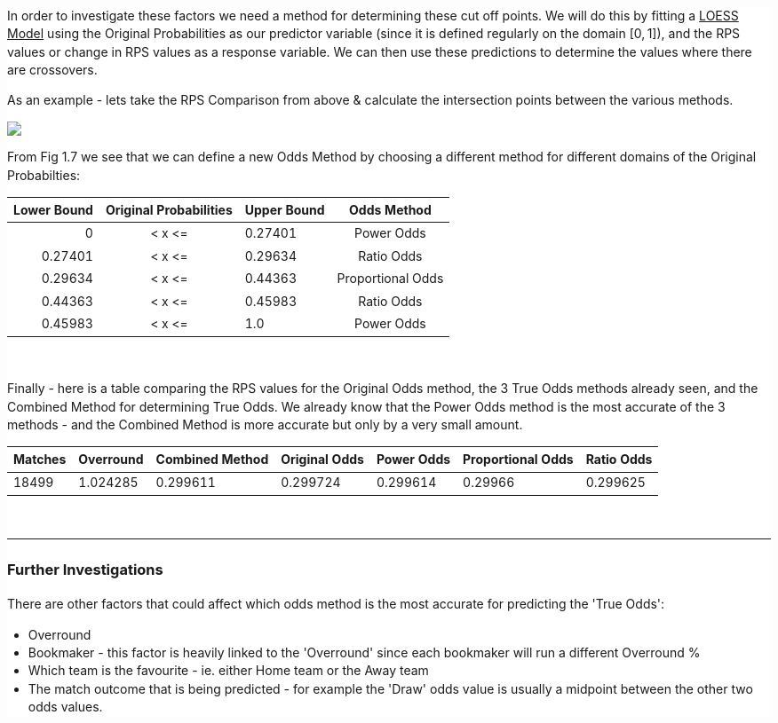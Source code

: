  
In order to investigate these factors we need a method for determining these cut off points. We will do this by fitting a [LOESS Model]("https://en.wikipedia.org/wiki/Local_regression") using the Original Probabilities as our predictor variable (since it is defined regularly on the domain $\left[0, 1\right]$), and the RPS values or change in RPS values as a response variable. We can then use these predictions to determine the values where there are crossovers.






As an example - lets take the RPS Comparison from above & calculate the intersection points between the various methods.


<img src="true-odds-estimation_files/figure-html/- rps comparison crossover points-1.png" style="display: block; margin: auto;" />


From Fig 1.7 we see that we can define a new Odds Method by choosing a different method for different domains of the Original Probabilties:  


|Lower Bound|Original Probabilities|Upper Bound|   Odds Method   |
|----------:|:--------------------:|:----------|:---------------:|
|          0|        < x <=        |0.27401    |   Power Odds    |
|    0.27401|        < x <=        |0.29634    |   Ratio Odds    |
|    0.29634|        < x <=        |0.44363    |Proportional Odds|
|    0.44363|        < x <=        |0.45983    |   Ratio Odds    |
|    0.45983|        < x <=        |1.0        |   Power Odds    |

&nbsp; 

Finally - here is a table comparing the RPS values for the Original Odds method, the 3 True Odds methods already seen, and the Combined Method for determining True Odds. We already know that the Power Odds method is the most accurate of the 3 methods - and the Combined Method is more accurate but only by a very small amount.  



|Matches |Overround |Combined Method |Original Odds |Power Odds |Proportional Odds |Ratio Odds |
|:-------|:---------|:---------------|:-------------|:----------|:-----------------|:----------|
|18499   |1.024285  |0.299611        |0.299724      |0.299614   |0.29966           |0.299625   |

&nbsp; 

***

### Further Investigations

There are other factors that could affect which odds method is the most accurate for predicting the 'True Odds':

* Overround
* Bookmaker - this factor is heavily linked to the 'Overround' since each bookmaker will run a different Overround %
* Which team is the favourite - ie. either Home team or the Away team
* The match outcome that is being predicted - for example the 'Draw' odds value is usually a midpoint between the other two odds values.
